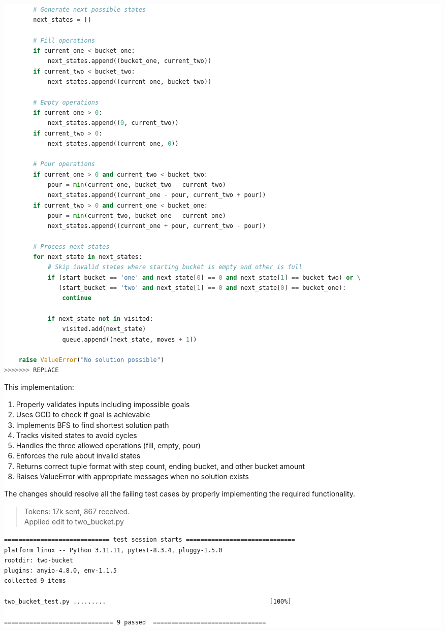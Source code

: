 ```python
        # Generate next possible states
        next_states = []
        
        # Fill operations
        if current_one < bucket_one:
            next_states.append((bucket_one, current_two))
        if current_two < bucket_two:
            next_states.append((current_one, bucket_two))
            
        # Empty operations
        if current_one > 0:
            next_states.append((0, current_two))
        if current_two > 0:
            next_states.append((current_one, 0))
            
        # Pour operations
        if current_one > 0 and current_two < bucket_two:
            pour = min(current_one, bucket_two - current_two)
            next_states.append((current_one - pour, current_two + pour))
        if current_two > 0 and current_one < bucket_one:
            pour = min(current_two, bucket_one - current_one)
            next_states.append((current_one + pour, current_two - pour))
            
        # Process next states
        for next_state in next_states:
            # Skip invalid states where starting bucket is empty and other is full
            if (start_bucket == 'one' and next_state[0] == 0 and next_state[1] == bucket_two) or \
               (start_bucket == 'two' and next_state[1] == 0 and next_state[0] == bucket_one):
                continue
                
            if next_state not in visited:
                visited.add(next_state)
                queue.append((next_state, moves + 1))
    
    raise ValueError("No solution possible")
>>>>>>> REPLACE
```

This implementation:
1. Properly validates inputs including impossible goals
2. Uses GCD to check if goal is achievable
3. Implements BFS to find shortest solution path
4. Tracks visited states to avoid cycles
5. Handles the three allowed operations (fill, empty, pour)
6. Enforces the rule about invalid states
7. Returns correct tuple format with step count, ending bucket, and other bucket amount
8. Raises ValueError with appropriate messages when no solution exists

The changes should resolve all the failing test cases by properly implementing the required functionality.

> Tokens: 17k sent, 867 received.  
> Applied edit to two_bucket.py  
```
============================= test session starts ==============================
platform linux -- Python 3.11.11, pytest-8.3.4, pluggy-1.5.0
rootdir: two-bucket
plugins: anyio-4.8.0, env-1.1.5
collected 9 items

two_bucket_test.py .........                                             [100%]

============================== 9 passed  ===============================

```